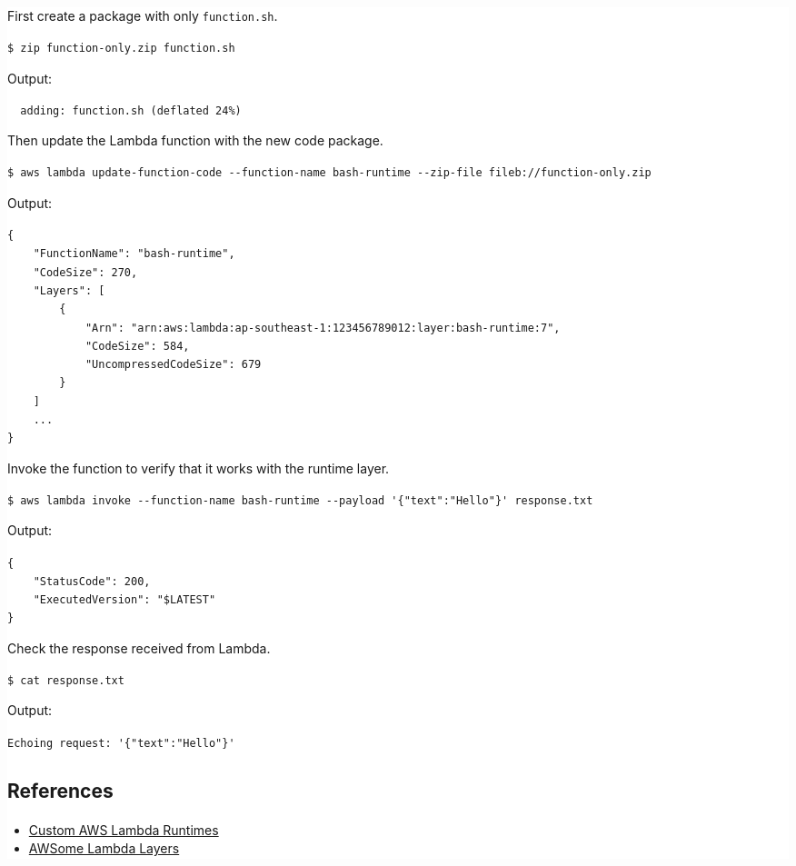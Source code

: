 First create a package with only `function.sh`.
```shell
$ zip function-only.zip function.sh
```
Output:
```
  adding: function.sh (deflated 24%)
```
Then update the Lambda function with the new code package.
```
$ aws lambda update-function-code --function-name bash-runtime --zip-file fileb://function-only.zip
```
Output:
```
{
    "FunctionName": "bash-runtime",
    "CodeSize": 270,
    "Layers": [
        {
            "Arn": "arn:aws:lambda:ap-southeast-1:123456789012:layer:bash-runtime:7",
            "CodeSize": 584,
            "UncompressedCodeSize": 679
        }
    ]
    ...
}
```

Invoke the function to verify that it works with the runtime layer.
```shell
$ aws lambda invoke --function-name bash-runtime --payload '{"text":"Hello"}' response.txt
```
Output:
```
{
    "StatusCode": 200,
    "ExecutedVersion": "$LATEST"
}
```
Check the response received from Lambda.
```
$ cat response.txt
```
Output:
```
Echoing request: '{"text":"Hello"}'
```

## References
- [Custom AWS Lambda Runtimes](https://docs.aws.amazon.com/lambda/latest/dg/runtimes-custom.html)
- [AWSome Lambda Layers](https://github.com/mthenw/awesome-layers)
